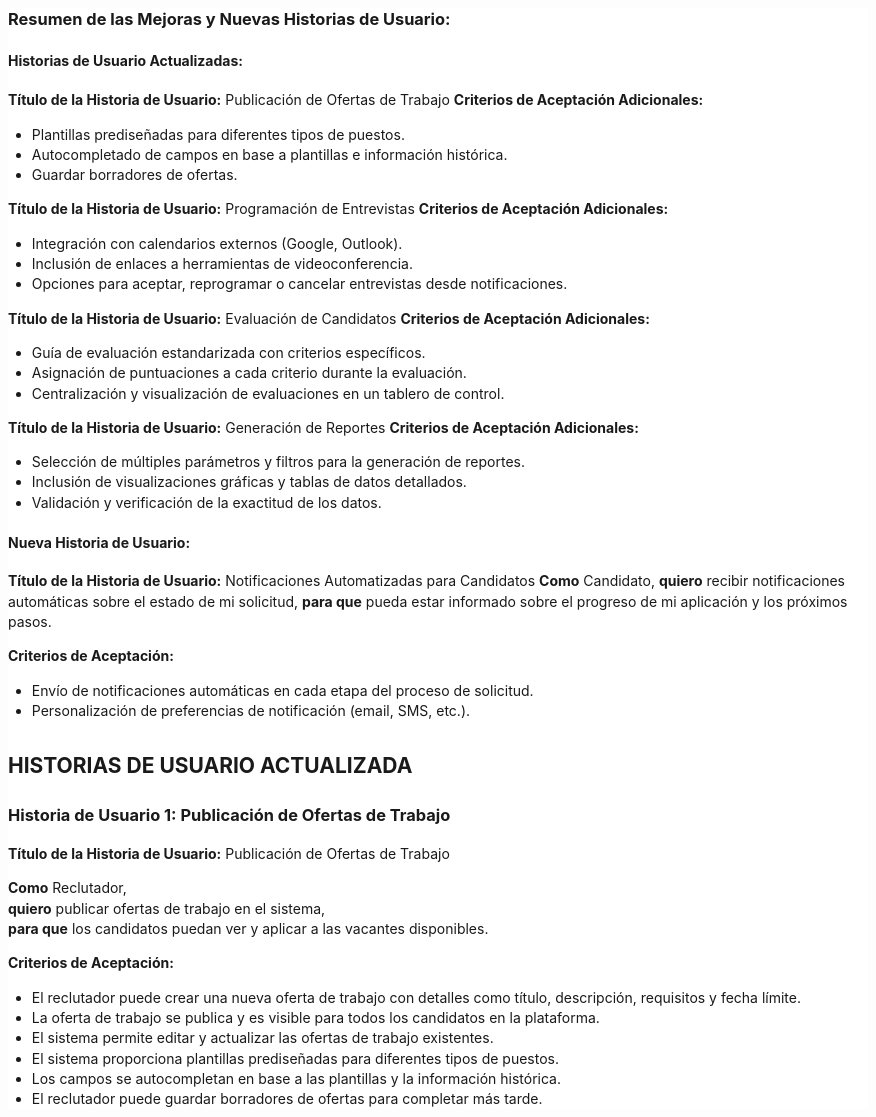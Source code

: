 
### Resumen de las Mejoras y Nuevas Historias de Usuario:

#### Historias de Usuario Actualizadas:

**Título de la Historia de Usuario:** Publicación de Ofertas de Trabajo
**Criterios de Aceptación Adicionales:**
- Plantillas prediseñadas para diferentes tipos de puestos.
- Autocompletado de campos en base a plantillas e información histórica.
- Guardar borradores de ofertas.

**Título de la Historia de Usuario:** Programación de Entrevistas
**Criterios de Aceptación Adicionales:**
- Integración con calendarios externos (Google, Outlook).
- Inclusión de enlaces a herramientas de videoconferencia.
- Opciones para aceptar, reprogramar o cancelar entrevistas desde notificaciones.

**Título de la Historia de Usuario:** Evaluación de Candidatos
**Criterios de Aceptación Adicionales:**
- Guía de evaluación estandarizada con criterios específicos.
- Asignación de puntuaciones a cada criterio durante la evaluación.
- Centralización y visualización de evaluaciones en un tablero de control.

**Título de la Historia de Usuario:** Generación de Reportes
**Criterios de Aceptación Adicionales:**
- Selección de múltiples parámetros y filtros para la generación de reportes.
- Inclusión de visualizaciones gráficas y tablas de datos detallados.
- Validación y verificación de la exactitud de los datos.

#### Nueva Historia de Usuario:

**Título de la Historia de Usuario:** Notificaciones Automatizadas para Candidatos
**Como** Candidato,
**quiero** recibir notificaciones automáticas sobre el estado de mi solicitud,
**para que** pueda estar informado sobre el progreso de mi aplicación y los próximos pasos.

**Criterios de Aceptación:**
- Envío de notificaciones automáticas en cada etapa del proceso de solicitud.
- Personalización de preferencias de notificación (email, SMS, etc.).

## HISTORIAS DE USUARIO ACTUALIZADA

### Historia de Usuario 1: Publicación de Ofertas de Trabajo

**Título de la Historia de Usuario:** Publicación de Ofertas de Trabajo

**Como** Reclutador,  
**quiero** publicar ofertas de trabajo en el sistema,  
**para que** los candidatos puedan ver y aplicar a las vacantes disponibles.

**Criterios de Aceptación:**
- El reclutador puede crear una nueva oferta de trabajo con detalles como título, descripción, requisitos y fecha límite.
- La oferta de trabajo se publica y es visible para todos los candidatos en la plataforma.
- El sistema permite editar y actualizar las ofertas de trabajo existentes.
- El sistema proporciona plantillas prediseñadas para diferentes tipos de puestos.
- Los campos se autocompletan en base a las plantillas y la información histórica.
- El reclutador puede guardar borradores de ofertas para completar más tarde.
